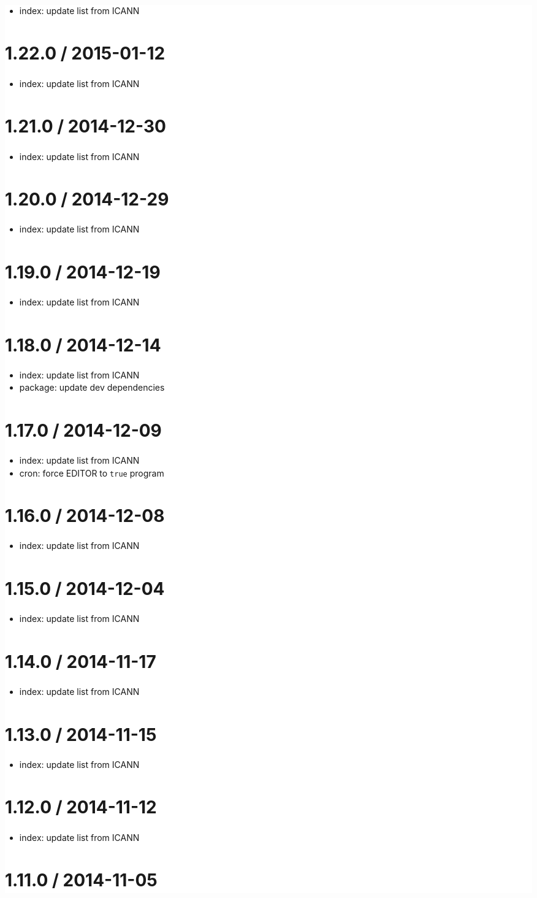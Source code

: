   * index: update list from ICANN

1.22.0 / 2015-01-12
==================

  * index: update list from ICANN

1.21.0 / 2014-12-30
==================

  * index: update list from ICANN

1.20.0 / 2014-12-29
==================

  * index: update list from ICANN

1.19.0 / 2014-12-19
==================

  * index: update list from ICANN

1.18.0 / 2014-12-14
==================

  * index: update list from ICANN
  * package: update dev dependencies

1.17.0 / 2014-12-09
==================

  * index: update list from ICANN
  * cron: force EDITOR to `true` program

1.16.0 / 2014-12-08
==================

  * index: update list from ICANN

1.15.0 / 2014-12-04
==================

  * index: update list from ICANN

1.14.0 / 2014-11-17
==================

  * index: update list from ICANN

1.13.0 / 2014-11-15
==================

  * index: update list from ICANN

1.12.0 / 2014-11-12
==================

  * index: update list from ICANN

1.11.0 / 2014-11-05
==================
